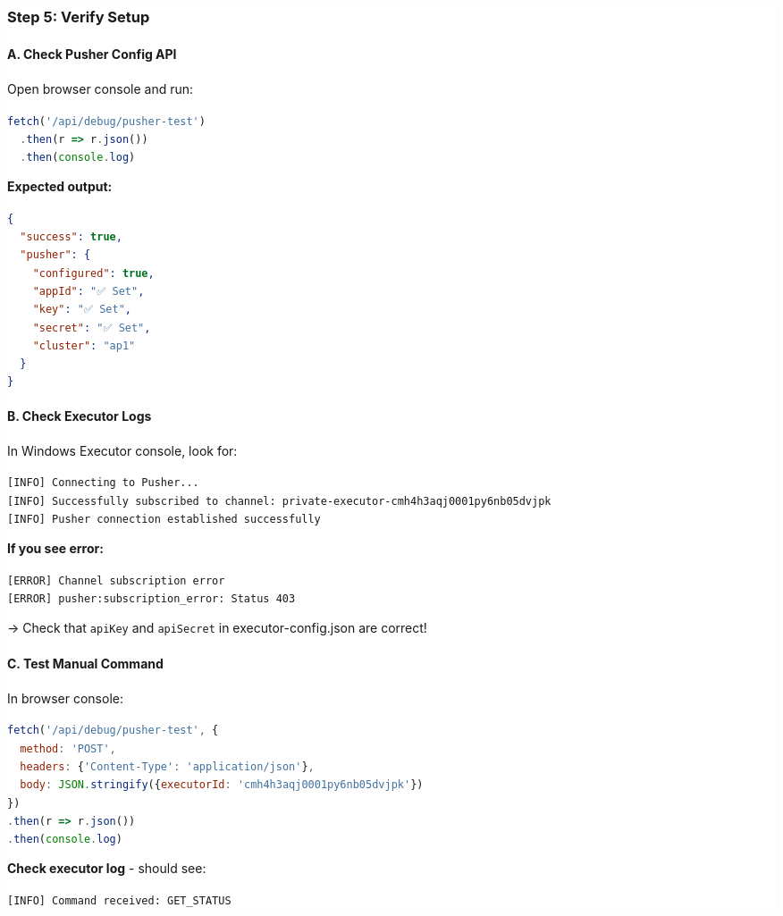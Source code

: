
### Step 5: Verify Setup

#### A. Check Pusher Config API
Open browser console and run:
```javascript
fetch('/api/debug/pusher-test')
  .then(r => r.json())
  .then(console.log)
```

**Expected output:**
```json
{
  "success": true,
  "pusher": {
    "configured": true,
    "appId": "✅ Set",
    "key": "✅ Set",
    "secret": "✅ Set",
    "cluster": "ap1"
  }
}
```

#### B. Check Executor Logs
In Windows Executor console, look for:
```
[INFO] Connecting to Pusher...
[INFO] Successfully subscribed to channel: private-executor-cmh4h3aqj0001py6nb05dvjpk
[INFO] Pusher connection established successfully
```

**If you see error:**
```
[ERROR] Channel subscription error
[ERROR] pusher:subscription_error: Status 403
```
→ Check that `apiKey` and `apiSecret` in executor-config.json are correct!

#### C. Test Manual Command
In browser console:
```javascript
fetch('/api/debug/pusher-test', {
  method: 'POST',
  headers: {'Content-Type': 'application/json'},
  body: JSON.stringify({executorId: 'cmh4h3aqj0001py6nb05dvjpk'})
})
.then(r => r.json())
.then(console.log)
```

**Check executor log** - should see:
```
[INFO] Command received: GET_STATUS
```
